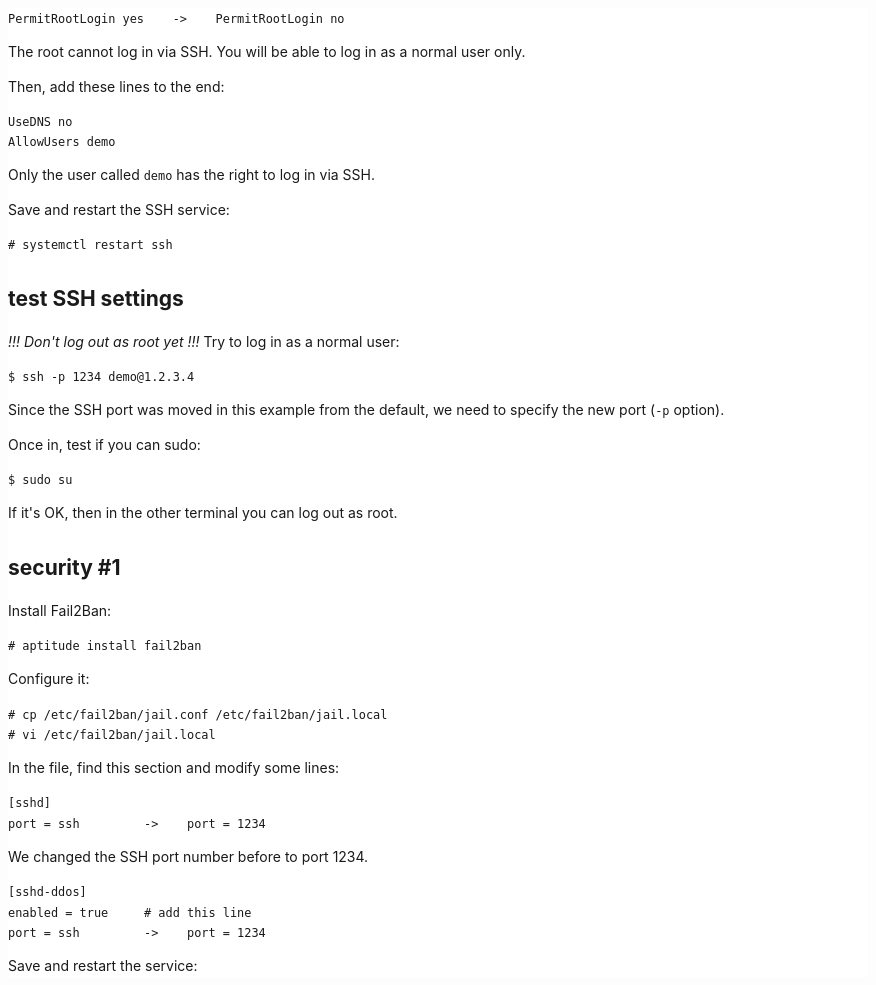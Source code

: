     PermitRootLogin yes    ->    PermitRootLogin no

The root cannot log in via SSH. You will be able to log in as a normal user only.

Then, add these lines to the end:

    UseDNS no
    AllowUsers demo

Only the user called `demo` has the right to log in via SSH.

Save and restart the SSH service:

    # systemctl restart ssh

test SSH settings
-----------------
*!!! Don't log out as root yet !!!* Try to log in as a normal user:

    $ ssh -p 1234 demo@1.2.3.4

Since the SSH port was moved in this example from the default, we need to
specify the new port (`-p` option).

Once in, test if you can sudo:

    $ sudo su

If it's OK, then in the other terminal you can log out as root.

security #1
-----------
Install Fail2Ban:

    # aptitude install fail2ban

Configure it:

    # cp /etc/fail2ban/jail.conf /etc/fail2ban/jail.local
    # vi /etc/fail2ban/jail.local

In the file, find this section and modify some lines:

    [sshd]
    port = ssh         ->    port = 1234

We changed the SSH port number before to port 1234.

    [sshd-ddos]
    enabled = true     # add this line
    port = ssh         ->    port = 1234

Save and restart the service:
